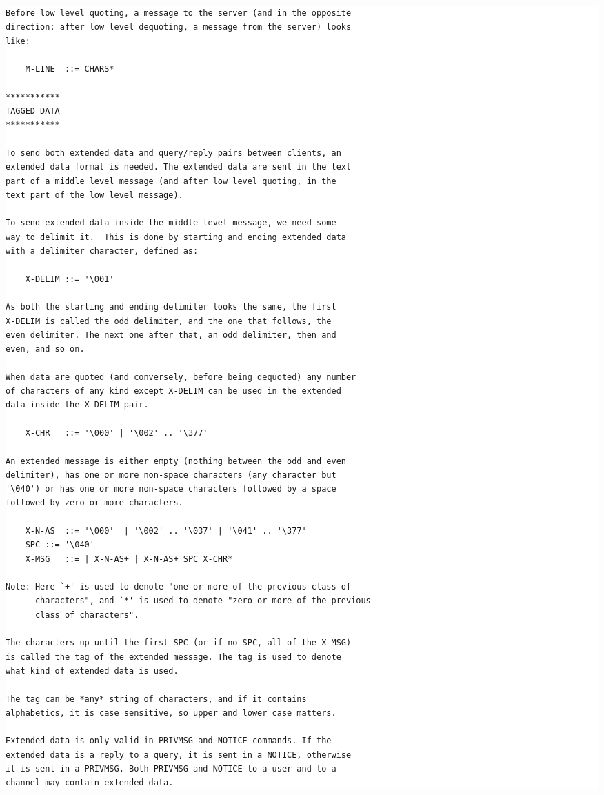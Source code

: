     Before low level quoting, a message to the server (and in the opposite
    direction: after low level dequoting, a message from the server) looks
    like:
    
    	M-LINE	::= CHARS*
    
    ***********
    TAGGED DATA
    ***********
    
    To send both extended data and query/reply pairs between clients, an
    extended data format is needed. The extended data are sent in the text
    part of a middle level message (and after low level quoting, in the
    text part of the low level message).
    
    To send extended data inside the middle level message, we need some
    way to delimit it.  This is done by starting and ending extended data
    with a delimiter character, defined as:
    
    	X-DELIM	::= '\001'
    
    As both the starting and ending delimiter looks the same, the first
    X-DELIM is called the odd delimiter, and the one that follows, the
    even delimiter. The next one after that, an odd delimiter, then and
    even, and so on.
    
    When data are quoted (and conversely, before being dequoted) any number
    of characters of any kind except X-DELIM can be used in the extended
    data inside the X-DELIM pair.
    
    	X-CHR	::= '\000' | '\002' .. '\377'
    
    An extended message is either empty (nothing between the odd and even
    delimiter), has one or more non-space characters (any character but
    '\040') or has one or more non-space characters followed by a space
    followed by zero or more characters.
    
    	X-N-AS	::= '\000'  | '\002' .. '\037' | '\041' .. '\377'
    	SPC	::= '\040'
    	X-MSG	::= | X-N-AS+ | X-N-AS+ SPC X-CHR*
    
    Note: Here `+' is used to denote "one or more of the previous class of 
          characters", and `*' is used to denote "zero or more of the previous 
          class of characters".
    
    The characters up until the first SPC (or if no SPC, all of the X-MSG)
    is called the tag of the extended message. The tag is used to denote
    what kind of extended data is used.
    
    The tag can be *any* string of characters, and if it contains
    alphabetics, it is case sensitive, so upper and lower case matters.
    
    Extended data is only valid in PRIVMSG and NOTICE commands. If the
    extended data is a reply to a query, it is sent in a NOTICE, otherwise
    it is sent in a PRIVMSG. Both PRIVMSG and NOTICE to a user and to a
    channel may contain extended data.
    